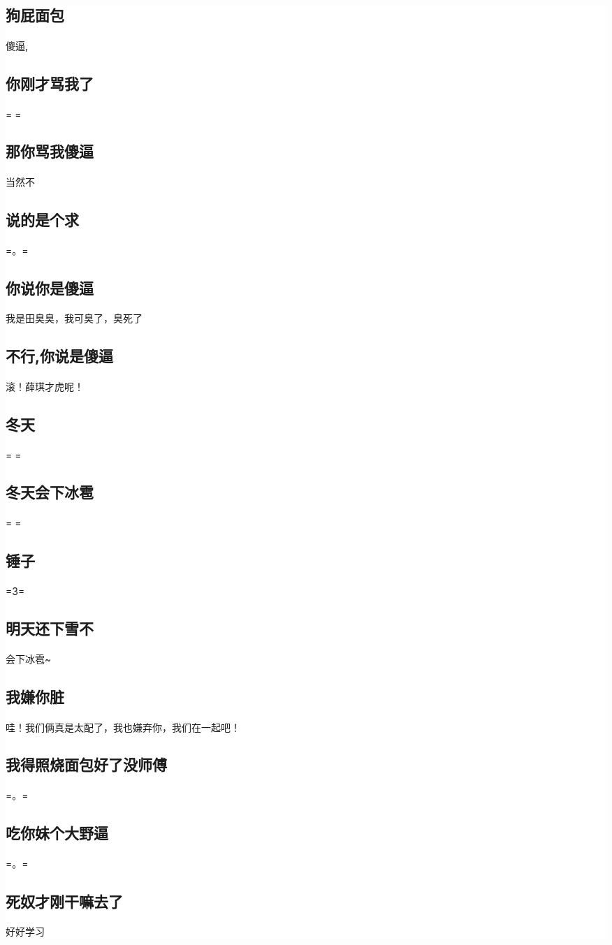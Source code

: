 ## 狗屁面包
傻逼,

## 你刚才骂我了
= =

## 那你骂我傻逼
当然不

## 说的是个求
=。=

## 你说你是傻逼
我是田臭臭，我可臭了，臭死了

## 不行,你说是傻逼
滚！薛琪才虎呢！

## 冬天
= =

## 冬天会下冰雹
= =

## 锤子
=3=

## 明天还下雪不
会下冰雹~

## 我嫌你脏
哇！我们俩真是太配了，我也嫌弃你，我们在一起吧！

## 我得照烧面包好了没师傅
=。=

## 吃你妹个大野逼
=。=

## 死奴才刚干嘛去了
好好学习
